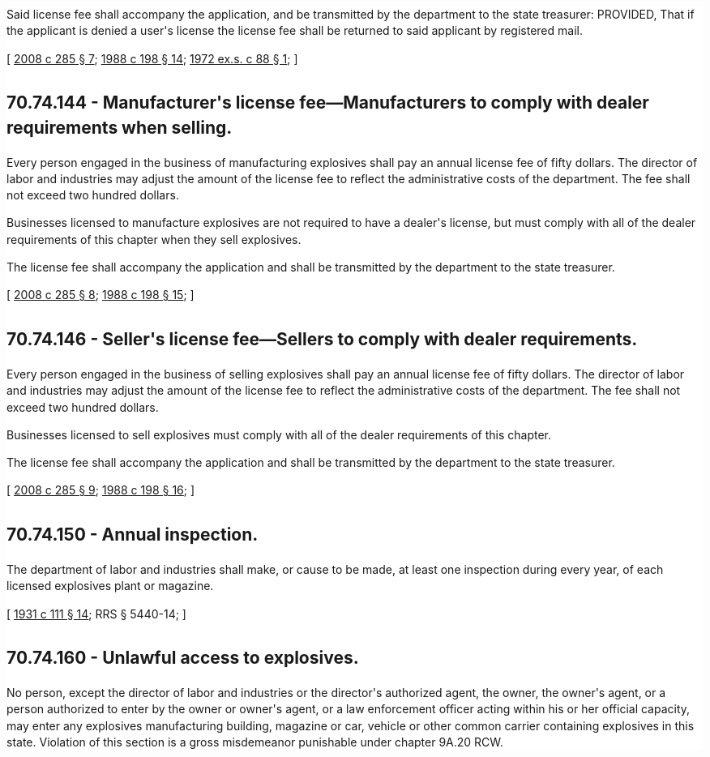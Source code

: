 Said license fee shall accompany the application, and be transmitted by the department to the state treasurer: PROVIDED, That if the applicant is denied a user's license the license fee shall be returned to said applicant by registered mail.

\[ [2008 c 285 § 7](http://lawfilesext.leg.wa.gov/biennium/2007-08/Pdf/Bills/Session%20Laws/House/3381.SL.pdf?cite=2008%20c%20285%20§%207); [1988 c 198 § 14](http://leg.wa.gov/CodeReviser/documents/sessionlaw/1988c198.pdf?cite=1988%20c%20198%20§%2014); [1972 ex.s. c 88 § 1](http://leg.wa.gov/CodeReviser/documents/sessionlaw/1972ex1c88.pdf?cite=1972%20ex.s.%20c%2088%20§%201); \]

## 70.74.144 - Manufacturer's license fee—Manufacturers to comply with dealer requirements when selling.
Every person engaged in the business of manufacturing explosives shall pay an annual license fee of fifty dollars. The director of labor and industries may adjust the amount of the license fee to reflect the administrative costs of the department. The fee shall not exceed two hundred dollars.

Businesses licensed to manufacture explosives are not required to have a dealer's license, but must comply with all of the dealer requirements of this chapter when they sell explosives.

The license fee shall accompany the application and shall be transmitted by the department to the state treasurer.

\[ [2008 c 285 § 8](http://lawfilesext.leg.wa.gov/biennium/2007-08/Pdf/Bills/Session%20Laws/House/3381.SL.pdf?cite=2008%20c%20285%20§%208); [1988 c 198 § 15](http://leg.wa.gov/CodeReviser/documents/sessionlaw/1988c198.pdf?cite=1988%20c%20198%20§%2015); \]

## 70.74.146 - Seller's license fee—Sellers to comply with dealer requirements.
Every person engaged in the business of selling explosives shall pay an annual license fee of fifty dollars. The director of labor and industries may adjust the amount of the license fee to reflect the administrative costs of the department. The fee shall not exceed two hundred dollars.

Businesses licensed to sell explosives must comply with all of the dealer requirements of this chapter.

The license fee shall accompany the application and shall be transmitted by the department to the state treasurer.

\[ [2008 c 285 § 9](http://lawfilesext.leg.wa.gov/biennium/2007-08/Pdf/Bills/Session%20Laws/House/3381.SL.pdf?cite=2008%20c%20285%20§%209); [1988 c 198 § 16](http://leg.wa.gov/CodeReviser/documents/sessionlaw/1988c198.pdf?cite=1988%20c%20198%20§%2016); \]

## 70.74.150 - Annual inspection.
The department of labor and industries shall make, or cause to be made, at least one inspection during every year, of each licensed explosives plant or magazine.

\[ [1931 c 111 § 14](http://leg.wa.gov/CodeReviser/documents/sessionlaw/1931c111.pdf?cite=1931%20c%20111%20§%2014); RRS § 5440-14; \]

## 70.74.160 - Unlawful access to explosives.
No person, except the director of labor and industries or the director's authorized agent, the owner, the owner's agent, or a person authorized to enter by the owner or owner's agent, or a law enforcement officer acting within his or her official capacity, may enter any explosives manufacturing building, magazine or car, vehicle or other common carrier containing explosives in this state. Violation of this section is a gross misdemeanor punishable under chapter 9A.20 RCW.
